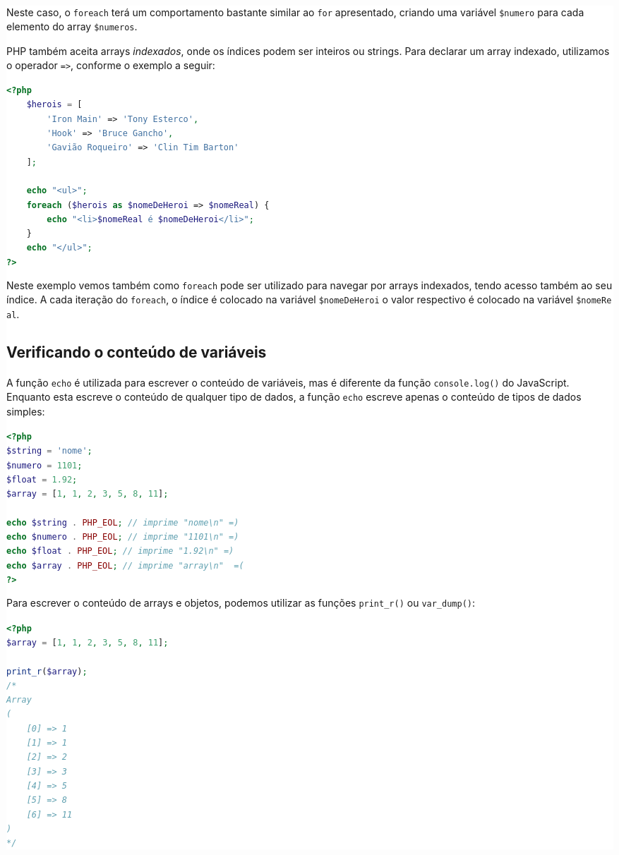 ```php
```

Neste caso, o `foreach` terá um comportamento bastante similar ao `for` apresentado, criando uma variável `$numero` para cada elemento do array `$numeros`.

PHP também aceita arrays *indexados*, onde os índices podem ser inteiros ou strings. Para declarar um array indexado, utilizamos o operador `=>`, conforme o exemplo a seguir:
```php
<?php
    $herois = [
        'Iron Main' => 'Tony Esterco',
        'Hook' => 'Bruce Gancho',
        'Gavião Roqueiro' => 'Clin Tim Barton'
    ];

    echo "<ul>";
    foreach ($herois as $nomeDeHeroi => $nomeReal) {
        echo "<li>$nomeReal é $nomeDeHeroi</li>";
    }
    echo "</ul>";
?>
```

Neste exemplo vemos também como `foreach` pode ser utilizado para navegar por arrays indexados, tendo acesso também ao seu índice. A cada iteração do `foreach`, o índice é colocado na variável `$nomeDeHeroi` o valor respectivo é colocado na variável `$nomeReal`.

## Verificando o conteúdo de variáveis

A função `echo` é utilizada para escrever o conteúdo de variáveis, mas é diferente da função `console.log()` do JavaScript. Enquanto esta escreve o conteúdo de qualquer tipo de dados, a função `echo` escreve apenas o conteúdo de tipos de dados simples:
```php
<?php
$string = 'nome';
$numero = 1101;
$float = 1.92;
$array = [1, 1, 2, 3, 5, 8, 11];

echo $string . PHP_EOL; // imprime "nome\n" =)
echo $numero . PHP_EOL; // imprime "1101\n" =)
echo $float . PHP_EOL; // imprime "1.92\n" =)
echo $array . PHP_EOL; // imprime "array\n"  =(
?>
```

Para escrever o conteúdo de arrays e objetos, podemos utilizar as funções `print_r()` ou `var_dump()`:
```php
<?php
$array = [1, 1, 2, 3, 5, 8, 11];

print_r($array);
/*
Array
(
    [0] => 1
    [1] => 1
    [2] => 2
    [3] => 3
    [4] => 5
    [5] => 8
    [6] => 11
)
*/

```